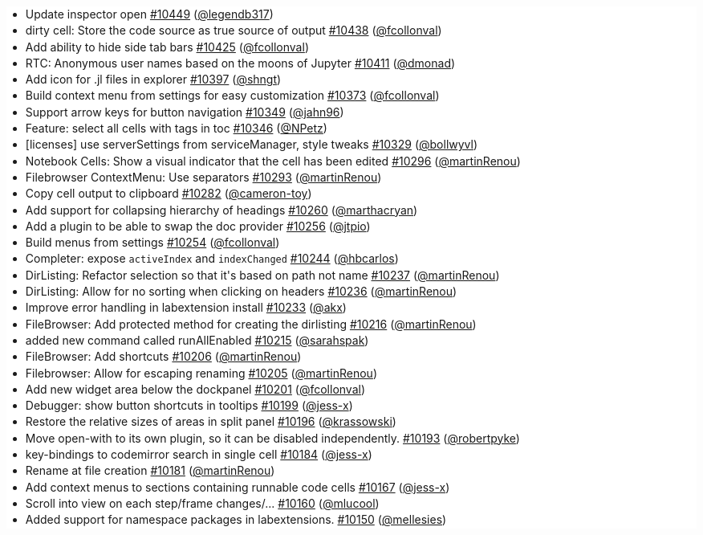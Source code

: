 - Update inspector open [#10449](https://github.com/jupyterlab/jupyterlab/pull/10449) ([@legendb317](https://github.com/legendb317))
- dirty cell: Store the code source as true source of output [#10438](https://github.com/jupyterlab/jupyterlab/pull/10438) ([@fcollonval](https://github.com/fcollonval))
- Add ability to hide side tab bars [#10425](https://github.com/jupyterlab/jupyterlab/pull/10425) ([@fcollonval](https://github.com/fcollonval))
- RTC: Anonymous user names based on the moons of Jupyter [#10411](https://github.com/jupyterlab/jupyterlab/pull/10411) ([@dmonad](https://github.com/dmonad))
- Add icon for .jl files in explorer [#10397](https://github.com/jupyterlab/jupyterlab/pull/10397) ([@shngt](https://github.com/shngt))
- Build context menu from settings for easy customization [#10373](https://github.com/jupyterlab/jupyterlab/pull/10373) ([@fcollonval](https://github.com/fcollonval))
- Support arrow keys for button navigation [#10349](https://github.com/jupyterlab/jupyterlab/pull/10349) ([@jahn96](https://github.com/jahn96))
- Feature: select all cells with tags in toc [#10346](https://github.com/jupyterlab/jupyterlab/pull/10346) ([@NPetz](https://github.com/NPetz))
- [licenses] use serverSettings from serviceManager, style tweaks [#10329](https://github.com/jupyterlab/jupyterlab/pull/10329) ([@bollwyvl](https://github.com/bollwyvl))
- Notebook Cells: Show a visual indicator that the cell has been edited [#10296](https://github.com/jupyterlab/jupyterlab/pull/10296) ([@martinRenou](https://github.com/martinRenou))
- Filebrowser ContextMenu: Use separators [#10293](https://github.com/jupyterlab/jupyterlab/pull/10293) ([@martinRenou](https://github.com/martinRenou))
- Copy cell output to clipboard [#10282](https://github.com/jupyterlab/jupyterlab/pull/10282) ([@cameron-toy](https://github.com/cameron-toy))
- Add support for collapsing hierarchy of headings [#10260](https://github.com/jupyterlab/jupyterlab/pull/10260) ([@marthacryan](https://github.com/marthacryan))
- Add a plugin to be able to swap the doc provider [#10256](https://github.com/jupyterlab/jupyterlab/pull/10256) ([@jtpio](https://github.com/jtpio))
- Build menus from settings [#10254](https://github.com/jupyterlab/jupyterlab/pull/10254) ([@fcollonval](https://github.com/fcollonval))
- Completer: expose `activeIndex` and `indexChanged` [#10244](https://github.com/jupyterlab/jupyterlab/pull/10244) ([@hbcarlos](https://github.com/hbcarlos))
- DirListing: Refactor selection so that it's based on path not name [#10237](https://github.com/jupyterlab/jupyterlab/pull/10237) ([@martinRenou](https://github.com/martinRenou))
- DirListing: Allow for no sorting when clicking on headers [#10236](https://github.com/jupyterlab/jupyterlab/pull/10236) ([@martinRenou](https://github.com/martinRenou))
- Improve error handling in labextension install [#10233](https://github.com/jupyterlab/jupyterlab/pull/10233) ([@akx](https://github.com/akx))
- FileBrowser: Add protected method for creating the dirlisting [#10216](https://github.com/jupyterlab/jupyterlab/pull/10216) ([@martinRenou](https://github.com/martinRenou))
- added new command called runAllEnabled [#10215](https://github.com/jupyterlab/jupyterlab/pull/10215) ([@sarahspak](https://github.com/sarahspak))
- FileBrowser: Add shortcuts [#10206](https://github.com/jupyterlab/jupyterlab/pull/10206) ([@martinRenou](https://github.com/martinRenou))
- Filebrowser: Allow for escaping renaming [#10205](https://github.com/jupyterlab/jupyterlab/pull/10205) ([@martinRenou](https://github.com/martinRenou))
- Add new widget area below the dockpanel [#10201](https://github.com/jupyterlab/jupyterlab/pull/10201) ([@fcollonval](https://github.com/fcollonval))
- Debugger: show button shortcuts in tooltips [#10199](https://github.com/jupyterlab/jupyterlab/pull/10199) ([@jess-x](https://github.com/jess-x))
- Restore the relative sizes of areas in split panel [#10196](https://github.com/jupyterlab/jupyterlab/pull/10196) ([@krassowski](https://github.com/krassowski))
- Move open-with to its own plugin, so it can be disabled independently. [#10193](https://github.com/jupyterlab/jupyterlab/pull/10193) ([@robertpyke](https://github.com/robertpyke))
- key-bindings to codemirror search in single cell [#10184](https://github.com/jupyterlab/jupyterlab/pull/10184) ([@jess-x](https://github.com/jess-x))
- Rename at file creation [#10181](https://github.com/jupyterlab/jupyterlab/pull/10181) ([@martinRenou](https://github.com/martinRenou))
- Add context menus to sections containing runnable code cells [#10167](https://github.com/jupyterlab/jupyterlab/pull/10167) ([@jess-x](https://github.com/jess-x))
- Scroll into view on each step/frame changes/... [#10160](https://github.com/jupyterlab/jupyterlab/pull/10160) ([@mlucool](https://github.com/mlucool))
- Added support for namespace packages in labextensions. [#10150](https://github.com/jupyterlab/jupyterlab/pull/10150) ([@mellesies](https://github.com/mellesies))